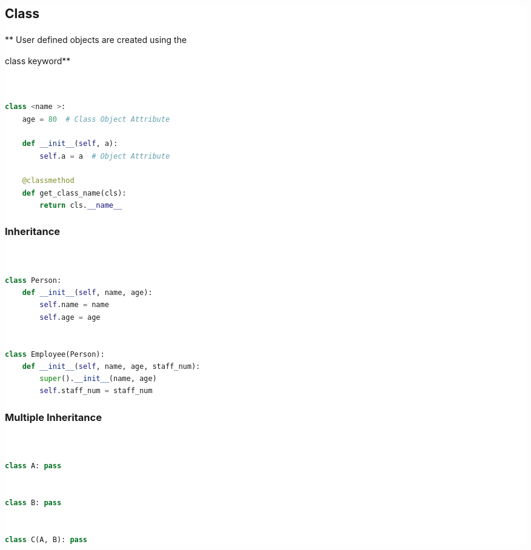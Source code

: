 Class
-----
** User
defined
objects
are
created
using
the


class keyword**


```python


class <name >:
    age = 80  # Class Object Attribute

    def __init__(self, a):
        self.a = a  # Object Attribute

    @classmethod
    def get_class_name(cls):
        return cls.__name__


```

### Inheritance
```python


class Person:
    def __init__(self, name, age):
        self.name = name
        self.age = age


class Employee(Person):
    def __init__(self, name, age, staff_num):
        super().__init__(name, age)
        self.staff_num = staff_num


```

### Multiple Inheritance
```python


class A: pass


class B: pass


class C(A, B): pass


```
